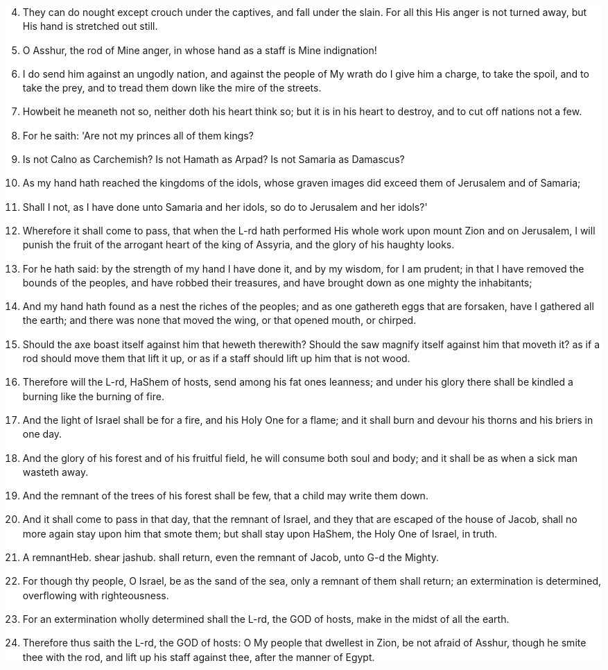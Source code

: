 4. They can do nought except crouch under the captives, and fall under the slain. For all this His anger is not turned away, but His hand is stretched out still.

5. O Asshur, the rod of Mine anger, in whose hand as a staff is Mine indignation!

6. I do send him against an ungodly nation, and against the people of My wrath do I give him a charge, to take the spoil, and to take the prey, and to tread them down like the mire of the streets.

7. Howbeit he meaneth not so, neither doth his heart think so; but it is in his heart to destroy, and to cut off nations not a few.

8. For he saith: 'Are not my princes all of them kings?

9. Is not Calno as Carchemish? Is not Hamath as Arpad? Is not Samaria as Damascus?

10. As my hand hath reached the kingdoms of the idols, whose graven images did exceed them of Jerusalem and of Samaria;

11. Shall I not, as I have done unto Samaria and her idols, so do to Jerusalem and her idols?'

12. Wherefore it shall come to pass, that when the L-rd hath performed His whole work upon mount Zion and on Jerusalem, I will punish the fruit of the arrogant heart of the king of Assyria, and the glory of his haughty looks.

13. For he hath said: by the strength of my hand I have done it, and by my wisdom, for I am prudent; in that I have removed the bounds of the peoples, and have robbed their treasures, and have brought down as one mighty the inhabitants;

14. And my hand hath found as a nest the riches of the peoples; and as one gathereth eggs that are forsaken, have I gathered all the earth; and there was none that moved the wing, or that opened mouth, or chirped.

15. Should the axe boast itself against him that heweth therewith? Should the saw magnify itself against him that moveth it? as if a rod should move them that lift it up, or as if a staff should lift up him that is not wood.

16. Therefore will the L-rd, HaShem of hosts, send among his fat ones leanness; and under his glory there shall be kindled a burning like the burning of fire.

17. And the light of Israel shall be for a fire, and his Holy One for a flame; and it shall burn and devour his thorns and his briers in one day.

18. And the glory of his forest and of his fruitful field, he will consume both soul and body; and it shall be as when a sick man wasteth away.

19. And the remnant of the trees of his forest shall be few, that a child may write them down.

20. And it shall come to pass in that day, that the remnant of Israel, and they that are escaped of the house of Jacob, shall no more again stay upon him that smote them; but shall stay upon HaShem, the Holy One of Israel, in truth.

21. A remnantHeb. shear jashub. shall return, even the remnant of Jacob, unto G-d the Mighty.

22. For though thy people, O Israel, be as the sand of the sea, only a remnant of them shall return; an extermination is determined, overflowing with righteousness.

23. For an extermination wholly determined shall the L-rd, the GOD of hosts, make in the midst of all the earth.

24. Therefore thus saith the L-rd, the GOD of hosts: O My people that dwellest in Zion, be not afraid of Asshur, though he smite thee with the rod, and lift up his staff against thee, after the manner of Egypt.
